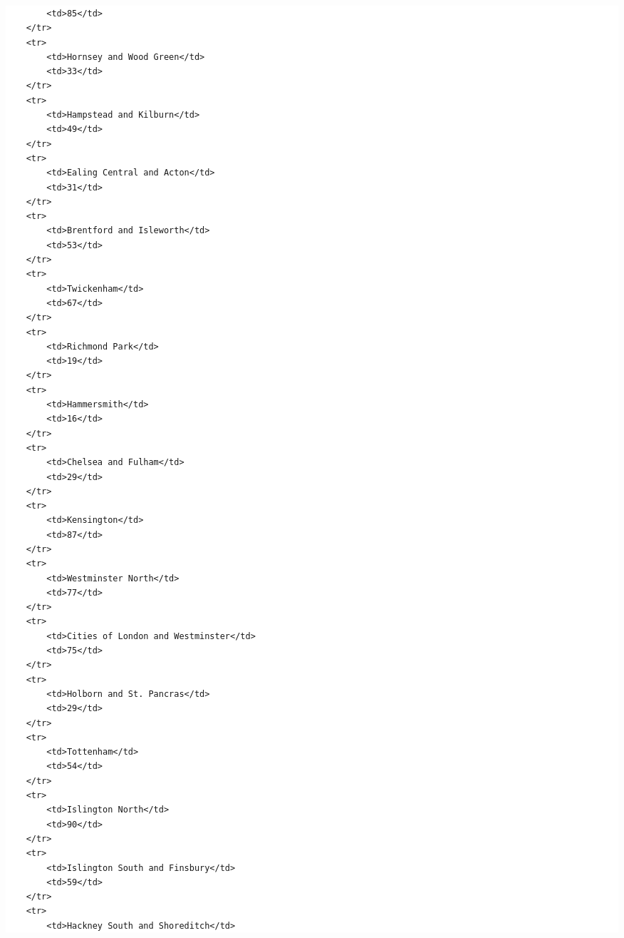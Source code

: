 			<td>85</td>
		</tr>
		<tr>
			<td>Hornsey and Wood Green</td>
			<td>33</td>
		</tr>
		<tr>
			<td>Hampstead and Kilburn</td>
			<td>49</td>
		</tr>
		<tr>
			<td>Ealing Central and Acton</td>
			<td>31</td>
		</tr>
		<tr>
			<td>Brentford and Isleworth</td>
			<td>53</td>
		</tr>
		<tr>
			<td>Twickenham</td>
			<td>67</td>
		</tr>
		<tr>
			<td>Richmond Park</td>
			<td>19</td>
		</tr>
		<tr>
			<td>Hammersmith</td>
			<td>16</td>
		</tr>
		<tr>
			<td>Chelsea and Fulham</td>
			<td>29</td>
		</tr>
		<tr>
			<td>Kensington</td>
			<td>87</td>
		</tr>
		<tr>
			<td>Westminster North</td>
			<td>77</td>
		</tr>
		<tr>
			<td>Cities of London and Westminster</td>
			<td>75</td>
		</tr>
		<tr>
			<td>Holborn and St. Pancras</td>
			<td>29</td>
		</tr>
		<tr>
			<td>Tottenham</td>
			<td>54</td>
		</tr>
		<tr>
			<td>Islington North</td>
			<td>90</td>
		</tr>
		<tr>
			<td>Islington South and Finsbury</td>
			<td>59</td>
		</tr>
		<tr>
			<td>Hackney South and Shoreditch</td>